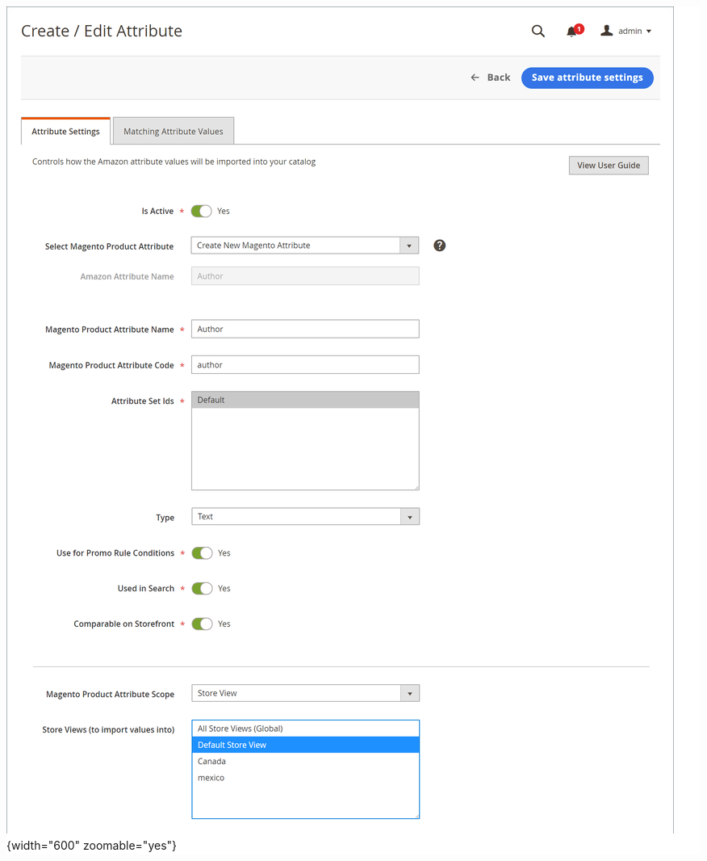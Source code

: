 ![criar configurações de atributo](assets/amazon-attribute-settings-create.png){width="600" zoomable="yes"}

